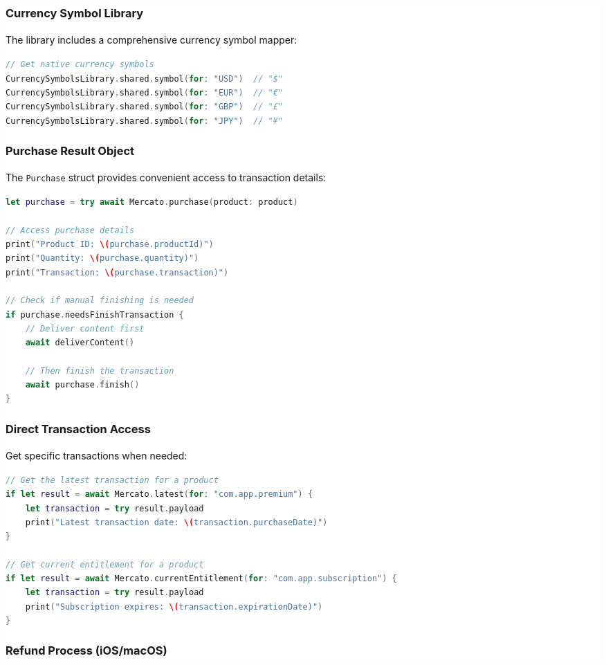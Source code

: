 ### Currency Symbol Library

The library includes a comprehensive currency symbol mapper:

```swift
// Get native currency symbols
CurrencySymbolsLibrary.shared.symbol(for: "USD")  // "$"
CurrencySymbolsLibrary.shared.symbol(for: "EUR")  // "€"
CurrencySymbolsLibrary.shared.symbol(for: "GBP")  // "£"
CurrencySymbolsLibrary.shared.symbol(for: "JPY")  // "¥"
```

### Purchase Result Object

The `Purchase` struct provides convenient access to transaction details:

```swift
let purchase = try await Mercato.purchase(product: product)

// Access purchase details
print("Product ID: \(purchase.productId)")
print("Quantity: \(purchase.quantity)")
print("Transaction: \(purchase.transaction)")

// Check if manual finishing is needed
if purchase.needsFinishTransaction {
    // Deliver content first
    await deliverContent()
    
    // Then finish the transaction
    await purchase.finish()
}
```

### Direct Transaction Access

Get specific transactions when needed:

```swift
// Get the latest transaction for a product
if let result = await Mercato.latest(for: "com.app.premium") {
    let transaction = try result.payload
    print("Latest transaction date: \(transaction.purchaseDate)")
}

// Get current entitlement for a product
if let result = await Mercato.currentEntitlement(for: "com.app.subscription") {
    let transaction = try result.payload
    print("Subscription expires: \(transaction.expirationDate)")
}
```

### Refund Process (iOS/macOS)
